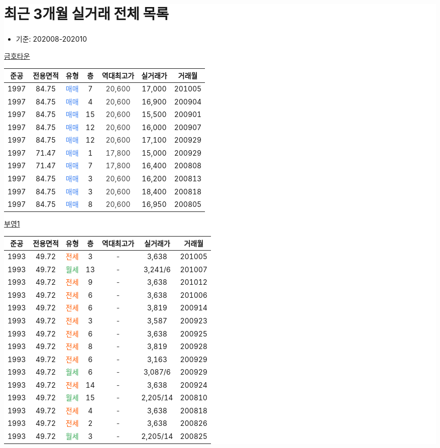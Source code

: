 # 최근 3개월 실거래 전체 목록
* 기준: 202008-202010


[금호타운](https://search.naver.com/search.naver?query=%EC%A0%84%EB%9D%BC%EB%82%A8%EB%8F%84+%ED%99%94%EC%88%9C%EA%B5%B0+%ED%99%94%EC%88%9C%EC%9D%8D+%EB%A7%8C%EC%97%B0%EB%A6%AC+%EA%B8%88%ED%98%B8%ED%83%80%EC%9A%B4)

|준공|전용면적|유형|층|역대최고가|실거래가|거래월|
|:---:|:---:|:---:|:---:|:---:|:---:|:---:|
|1997|84.75|<span style="color:#4285f3">매매</span>|7|<span style="color:#444444">20,600</span>|17,000|201005|
|1997|84.75|<span style="color:#4285f3">매매</span>|4|<span style="color:#444444">20,600</span>|16,900|200904|
|1997|84.75|<span style="color:#4285f3">매매</span>|15|<span style="color:#444444">20,600</span>|15,500|200901|
|1997|84.75|<span style="color:#4285f3">매매</span>|12|<span style="color:#444444">20,600</span>|16,000|200907|
|1997|84.75|<span style="color:#4285f3">매매</span>|12|<span style="color:#444444">20,600</span>|17,100|200929|
|1997|71.47|<span style="color:#4285f3">매매</span>|1|<span style="color:#444444">17,800</span>|15,000|200929|
|1997|71.47|<span style="color:#4285f3">매매</span>|7|<span style="color:#444444">17,800</span>|16,400|200808|
|1997|84.75|<span style="color:#4285f3">매매</span>|3|<span style="color:#444444">20,600</span>|16,200|200813|
|1997|84.75|<span style="color:#4285f3">매매</span>|3|<span style="color:#444444">20,600</span>|18,400|200818|
|1997|84.75|<span style="color:#4285f3">매매</span>|8|<span style="color:#444444">20,600</span>|16,950|200805|

[부영1](https://search.naver.com/search.naver?query=%EC%A0%84%EB%9D%BC%EB%82%A8%EB%8F%84+%ED%99%94%EC%88%9C%EA%B5%B0+%ED%99%94%EC%88%9C%EC%9D%8D+%EB%A7%8C%EC%97%B0%EB%A6%AC+%EB%B6%80%EC%98%811)

|준공|전용면적|유형|층|역대최고가|실거래가|거래월|
|:---:|:---:|:---:|:---:|:---:|:---:|:---:|
|1993|49.72|<span style="color:#ff5a00">전세</span>|3|<span style="color:#444444">-</span>|3,638|201005|
|1993|49.72|<span style="color:#34a853">월세</span>|13|<span style="color:#444444">-</span>|3,241/6|201007|
|1993|49.72|<span style="color:#ff5a00">전세</span>|9|<span style="color:#444444">-</span>|3,638|201012|
|1993|49.72|<span style="color:#ff5a00">전세</span>|6|<span style="color:#444444">-</span>|3,638|201006|
|1993|49.72|<span style="color:#ff5a00">전세</span>|6|<span style="color:#444444">-</span>|3,819|200914|
|1993|49.72|<span style="color:#ff5a00">전세</span>|3|<span style="color:#444444">-</span>|3,587|200923|
|1993|49.72|<span style="color:#ff5a00">전세</span>|6|<span style="color:#444444">-</span>|3,638|200925|
|1993|49.72|<span style="color:#ff5a00">전세</span>|8|<span style="color:#444444">-</span>|3,819|200928|
|1993|49.72|<span style="color:#ff5a00">전세</span>|6|<span style="color:#444444">-</span>|3,163|200929|
|1993|49.72|<span style="color:#34a853">월세</span>|6|<span style="color:#444444">-</span>|3,087/6|200929|
|1993|49.72|<span style="color:#ff5a00">전세</span>|14|<span style="color:#444444">-</span>|3,638|200924|
|1993|49.72|<span style="color:#34a853">월세</span>|15|<span style="color:#444444">-</span>|2,205/14|200810|
|1993|49.72|<span style="color:#ff5a00">전세</span>|4|<span style="color:#444444">-</span>|3,638|200818|
|1993|49.72|<span style="color:#ff5a00">전세</span>|2|<span style="color:#444444">-</span>|3,638|200826|
|1993|49.72|<span style="color:#34a853">월세</span>|3|<span style="color:#444444">-</span>|2,205/14|200825|
